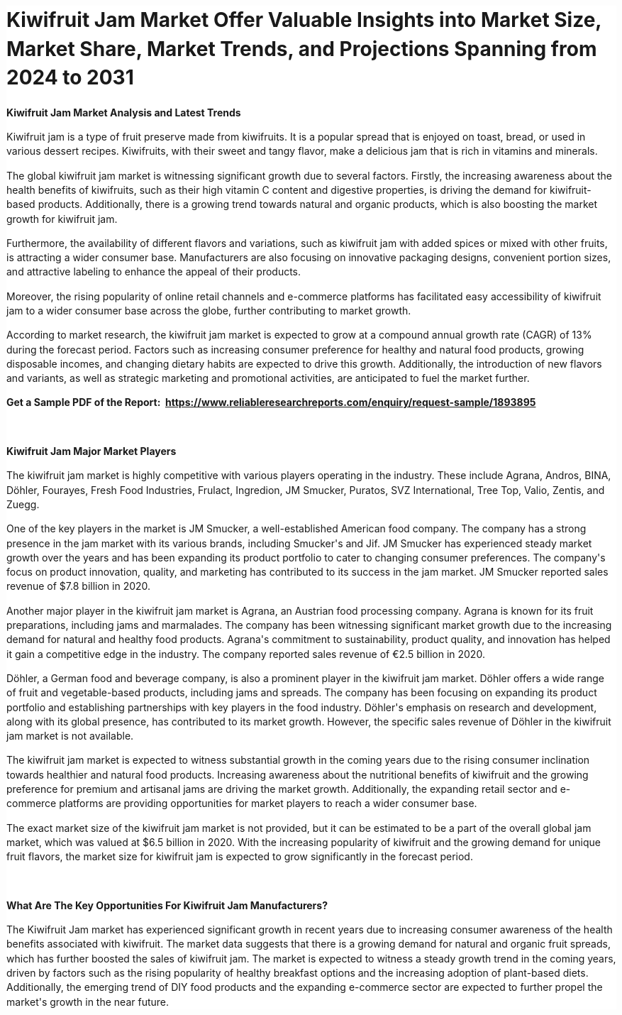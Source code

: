 <p><h1>Kiwifruit Jam Market Offer Valuable Insights into Market Size, Market Share, Market Trends, and Projections Spanning from 2024 to 2031</h1></p><p><strong>Kiwifruit Jam Market Analysis and Latest Trends</strong></p>
<p><p>Kiwifruit jam is a type of fruit preserve made from kiwifruits. It is a popular spread that is enjoyed on toast, bread, or used in various dessert recipes. Kiwifruits, with their sweet and tangy flavor, make a delicious jam that is rich in vitamins and minerals.</p><p>The global kiwifruit jam market is witnessing significant growth due to several factors. Firstly, the increasing awareness about the health benefits of kiwifruits, such as their high vitamin C content and digestive properties, is driving the demand for kiwifruit-based products. Additionally, there is a growing trend towards natural and organic products, which is also boosting the market growth for kiwifruit jam.</p><p>Furthermore, the availability of different flavors and variations, such as kiwifruit jam with added spices or mixed with other fruits, is attracting a wider consumer base. Manufacturers are also focusing on innovative packaging designs, convenient portion sizes, and attractive labeling to enhance the appeal of their products.</p><p>Moreover, the rising popularity of online retail channels and e-commerce platforms has facilitated easy accessibility of kiwifruit jam to a wider consumer base across the globe, further contributing to market growth.</p><p>According to market research, the kiwifruit jam market is expected to grow at a compound annual growth rate (CAGR) of 13% during the forecast period. Factors such as increasing consumer preference for healthy and natural food products, growing disposable incomes, and changing dietary habits are expected to drive this growth. Additionally, the introduction of new flavors and variants, as well as strategic marketing and promotional activities, are anticipated to fuel the market further.</p></p>
<p><strong>Get a Sample PDF of the Report:&nbsp; <a href="https://www.reliableresearchreports.com/enquiry/request-sample/1893895">https://www.reliableresearchreports.com/enquiry/request-sample/1893895</a></strong></p>
<p>&nbsp;</p>
<p><strong>Kiwifruit Jam Major Market Players</strong></p>
<p><p>The kiwifruit jam market is highly competitive with various players operating in the industry. These include Agrana, Andros, BINA, Döhler, Fourayes, Fresh Food Industries, Frulact, Ingredion, JM Smucker, Puratos, SVZ International, Tree Top, Valio, Zentis, and Zuegg.</p><p>One of the key players in the market is JM Smucker, a well-established American food company. The company has a strong presence in the jam market with its various brands, including Smucker's and Jif. JM Smucker has experienced steady market growth over the years and has been expanding its product portfolio to cater to changing consumer preferences. The company's focus on product innovation, quality, and marketing has contributed to its success in the jam market. JM Smucker reported sales revenue of $7.8 billion in 2020.</p><p>Another major player in the kiwifruit jam market is Agrana, an Austrian food processing company. Agrana is known for its fruit preparations, including jams and marmalades. The company has been witnessing significant market growth due to the increasing demand for natural and healthy food products. Agrana's commitment to sustainability, product quality, and innovation has helped it gain a competitive edge in the industry. The company reported sales revenue of €2.5 billion in 2020.</p><p>Döhler, a German food and beverage company, is also a prominent player in the kiwifruit jam market. Döhler offers a wide range of fruit and vegetable-based products, including jams and spreads. The company has been focusing on expanding its product portfolio and establishing partnerships with key players in the food industry. Döhler's emphasis on research and development, along with its global presence, has contributed to its market growth. However, the specific sales revenue of Döhler in the kiwifruit jam market is not available.</p><p>The kiwifruit jam market is expected to witness substantial growth in the coming years due to the rising consumer inclination towards healthier and natural food products. Increasing awareness about the nutritional benefits of kiwifruit and the growing preference for premium and artisanal jams are driving the market growth. Additionally, the expanding retail sector and e-commerce platforms are providing opportunities for market players to reach a wider consumer base.</p><p>The exact market size of the kiwifruit jam market is not provided, but it can be estimated to be a part of the overall global jam market, which was valued at $6.5 billion in 2020. With the increasing popularity of kiwifruit and the growing demand for unique fruit flavors, the market size for kiwifruit jam is expected to grow significantly in the forecast period.</p></p>
<p>&nbsp;</p>
<p><strong>What Are The Key Opportunities For Kiwifruit Jam Manufacturers?</strong></p>
<p><p>The Kiwifruit Jam market has experienced significant growth in recent years due to increasing consumer awareness of the health benefits associated with kiwifruit. The market data suggests that there is a growing demand for natural and organic fruit spreads, which has further boosted the sales of kiwifruit jam. The market is expected to witness a steady growth trend in the coming years, driven by factors such as the rising popularity of healthy breakfast options and the increasing adoption of plant-based diets. Additionally, the emerging trend of DIY food products and the expanding e-commerce sector are expected to further propel the market's growth in the near future.</p></p>